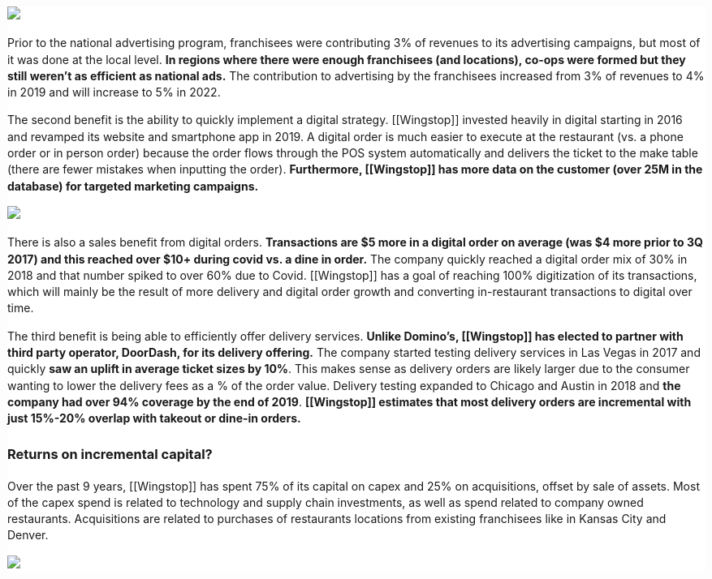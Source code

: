 [![](https://cdn.substack.com/image/fetch/w_1456,c_limit,f_auto,q_auto:good,fl_progressive:steep/https%3A%2F%2Fbucketeer-e05bbc84-baa3-437e-9518-adb32be77984.s3.amazonaws.com%2Fpublic%2Fimages%2F3ec56858-3867-4dea-bd0a-dc64f65b2838_800x450.png)](https://cdn.substack.com/image/fetch/f_auto,q_auto:good,fl_progressive:steep/https%3A%2F%2Fbucketeer-e05bbc84-baa3-437e-9518-adb32be77984.s3.amazonaws.com%2Fpublic%2Fimages%2F3ec56858-3867-4dea-bd0a-dc64f65b2838_800x450.png)

Prior to the national advertising program, franchisees were contributing 3% of revenues to its advertising campaigns, but most of it was done at the local level. **In regions where there were enough franchisees (and locations), co-ops were formed but they still weren’t as efficient as national ads.** The contribution to advertising by the franchisees increased from 3% of revenues to 4% in 2019 and will increase to 5% in 2022.

The second benefit is the ability to quickly implement a digital strategy. [[Wingstop]] invested heavily in digital starting in 2016 and revamped its website and smartphone app in 2019. A digital order is much easier to execute at the restaurant (vs. a phone order or in person order) because the order flows through the POS system automatically and delivers the ticket to the make table (there are fewer mistakes when inputting the order). **Furthermore, [[Wingstop]] has more data on the customer (over 25M in the database) for targeted marketing campaigns.**

[![](https://cdn.substack.com/image/fetch/w_1456,c_limit,f_auto,q_auto:good,fl_progressive:steep/https%3A%2F%2Fbucketeer-e05bbc84-baa3-437e-9518-adb32be77984.s3.amazonaws.com%2Fpublic%2Fimages%2Ff20807b1-c92c-4047-8e12-0243af770bb3_800x450.png)](https://cdn.substack.com/image/fetch/f_auto,q_auto:good,fl_progressive:steep/https%3A%2F%2Fbucketeer-e05bbc84-baa3-437e-9518-adb32be77984.s3.amazonaws.com%2Fpublic%2Fimages%2Ff20807b1-c92c-4047-8e12-0243af770bb3_800x450.png)

There is also a sales benefit from digital orders. **Transactions are $5 more in a digital order on average (was $4 more prior to 3Q 2017) and this reached over $10+ during covid vs. a dine in order.** The company quickly reached a digital order mix of 30% in 2018 and that number spiked to over 60% due to Covid. [[Wingstop]] has a goal of reaching 100% digitization of its transactions, which will mainly be the result of more delivery and digital order growth and converting in-restaurant transactions to digital over time.

The third benefit is being able to efficiently offer delivery services. **Unlike Domino’s, [[Wingstop]] has elected to partner with third party operator, DoorDash, for its delivery offering.** The company started testing delivery services in Las Vegas in 2017 and quickly **saw an uplift in average ticket sizes by 10%**. This makes sense as delivery orders are likely larger due to the consumer wanting to lower the delivery fees as a % of the order value. Delivery testing expanded to Chicago and Austin in 2018 and **the company had over 94% coverage by the end of 2019**. **[[Wingstop]] estimates that most delivery orders are incremental with just 15%-20% overlap with takeout or dine-in orders.**

### **Returns on incremental capital?**

Over the past 9 years, [[Wingstop]] has spent 75% of its capital on capex and 25% on acquisitions, offset by sale of assets. Most of the capex spend is related to technology and supply chain investments, as well as spend related to company owned restaurants. Acquisitions are related to purchases of restaurants locations from existing franchisees like in Kansas City and Denver.

[![](https://cdn.substack.com/image/fetch/w_1456,c_limit,f_auto,q_auto:good,fl_progressive:steep/https%3A%2F%2Fbucketeer-e05bbc84-baa3-437e-9518-adb32be77984.s3.amazonaws.com%2Fpublic%2Fimages%2F8375341e-6ae6-4ddf-b5ba-511037180dd2_800x450.png)](https://cdn.substack.com/image/fetch/f_auto,q_auto:good,fl_progressive:steep/https%3A%2F%2Fbucketeer-e05bbc84-baa3-437e-9518-adb32be77984.s3.amazonaws.com%2Fpublic%2Fimages%2F8375341e-6ae6-4ddf-b5ba-511037180dd2_800x450.png)
